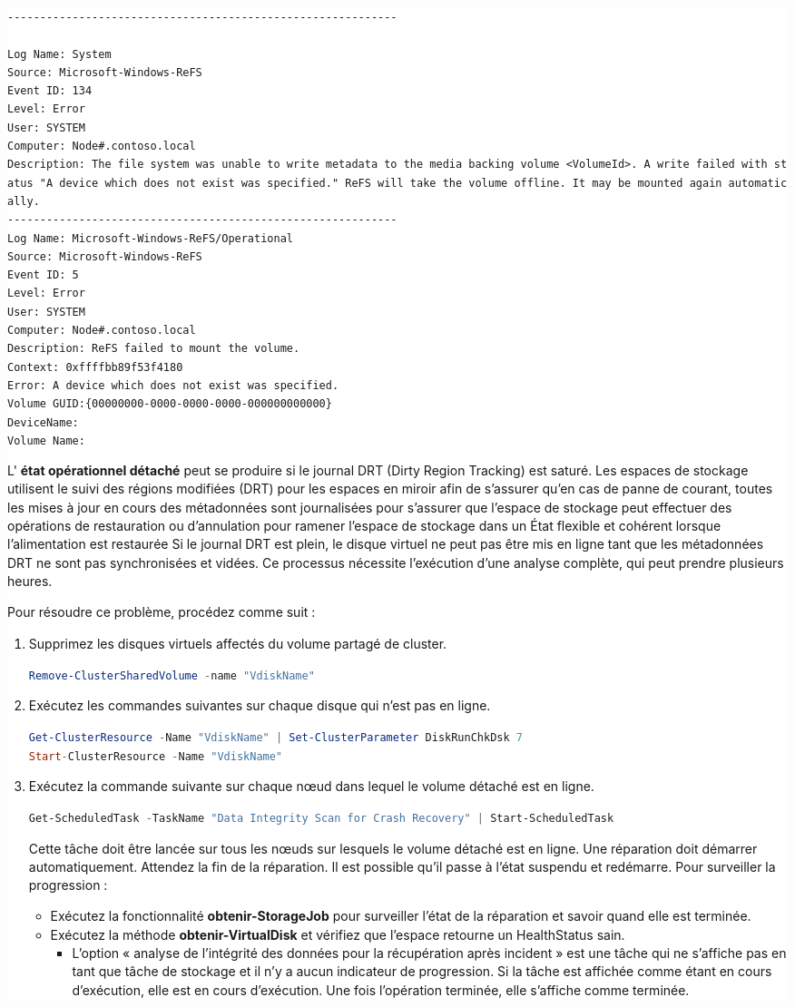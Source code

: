 ```
------------------------------------------------------------

Log Name: System
Source: Microsoft-Windows-ReFS 
Event ID: 134
Level: Error 
User: SYSTEM
Computer: Node#.contoso.local 
Description: The file system was unable to write metadata to the media backing volume <VolumeId>. A write failed with status "A device which does not exist was specified." ReFS will take the volume offline. It may be mounted again automatically.
------------------------------------------------------------
Log Name: Microsoft-Windows-ReFS/Operational
Source: Microsoft-Windows-ReFS 
Event ID: 5 
Level: Error 
User: SYSTEM 
Computer: Node#.contoso.local 
Description: ReFS failed to mount the volume. 
Context: 0xffffbb89f53f4180 
Error: A device which does not exist was specified.
Volume GUID:{00000000-0000-0000-0000-000000000000} 
DeviceName: 
Volume Name:
``` 

L' **état opérationnel détaché** peut se produire si le journal DRT (Dirty Region Tracking) est saturé. Les espaces de stockage utilisent le suivi des régions modifiées (DRT) pour les espaces en miroir afin de s’assurer qu’en cas de panne de courant, toutes les mises à jour en cours des métadonnées sont journalisées pour s’assurer que l’espace de stockage peut effectuer des opérations de restauration ou d’annulation pour ramener l’espace de stockage dans un État flexible et cohérent lorsque l’alimentation est restaurée Si le journal DRT est plein, le disque virtuel ne peut pas être mis en ligne tant que les métadonnées DRT ne sont pas synchronisées et vidées. Ce processus nécessite l’exécution d’une analyse complète, qui peut prendre plusieurs heures.

Pour résoudre ce problème, procédez comme suit :
1. Supprimez les disques virtuels affectés du volume partagé de cluster.

   ```powershell
   Remove-ClusterSharedVolume -name "VdiskName"
   ``` 
2. Exécutez les commandes suivantes sur chaque disque qui n’est pas en ligne. 

   ```powershell
   Get-ClusterResource -Name "VdiskName" | Set-ClusterParameter DiskRunChkDsk 7
   Start-ClusterResource -Name "VdiskName"
   ``` 
3. Exécutez la commande suivante sur chaque nœud dans lequel le volume détaché est en ligne. 

   ```powershell
   Get-ScheduledTask -TaskName "Data Integrity Scan for Crash Recovery" | Start-ScheduledTask 
   ```
   Cette tâche doit être lancée sur tous les nœuds sur lesquels le volume détaché est en ligne. Une réparation doit démarrer automatiquement. Attendez la fin de la réparation. Il est possible qu’il passe à l’état suspendu et redémarre. Pour surveiller la progression : 
   - Exécutez la fonctionnalité **obtenir-StorageJob** pour surveiller l’état de la réparation et savoir quand elle est terminée.
   - Exécutez la méthode **obtenir-VirtualDisk** et vérifiez que l’espace retourne un HealthStatus sain.
     - L’option « analyse de l’intégrité des données pour la récupération après incident » est une tâche qui ne s’affiche pas en tant que tâche de stockage et il n’y a aucun indicateur de progression. Si la tâche est affichée comme étant en cours d’exécution, elle est en cours d’exécution. Une fois l’opération terminée, elle s’affiche comme terminée.
